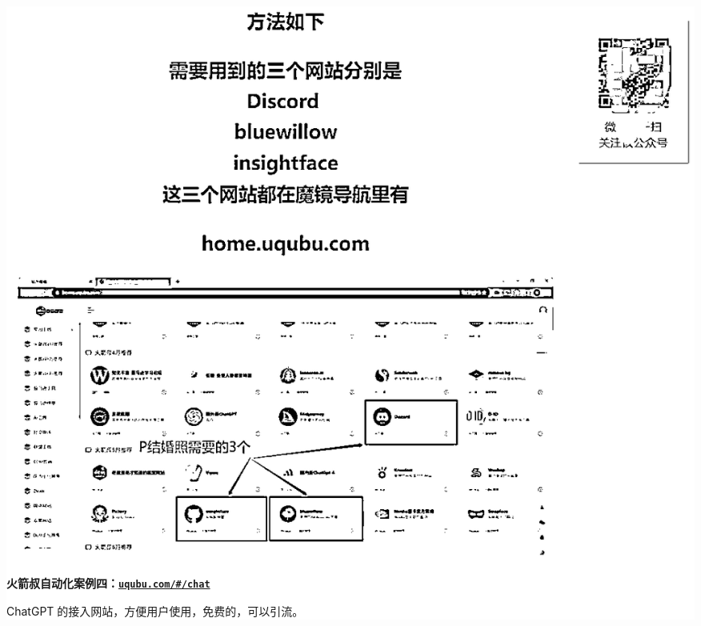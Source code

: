   ![](img/85e715f8928d1eb447f1d8b2a6fcc01a.png)

**火箭叔自动化案例四：[`uqubu.com/#/chat`](http://uqubu.com/#/chat)**

ChatGPT 的接入网站，方便用户使用，免费的，可以引流。
